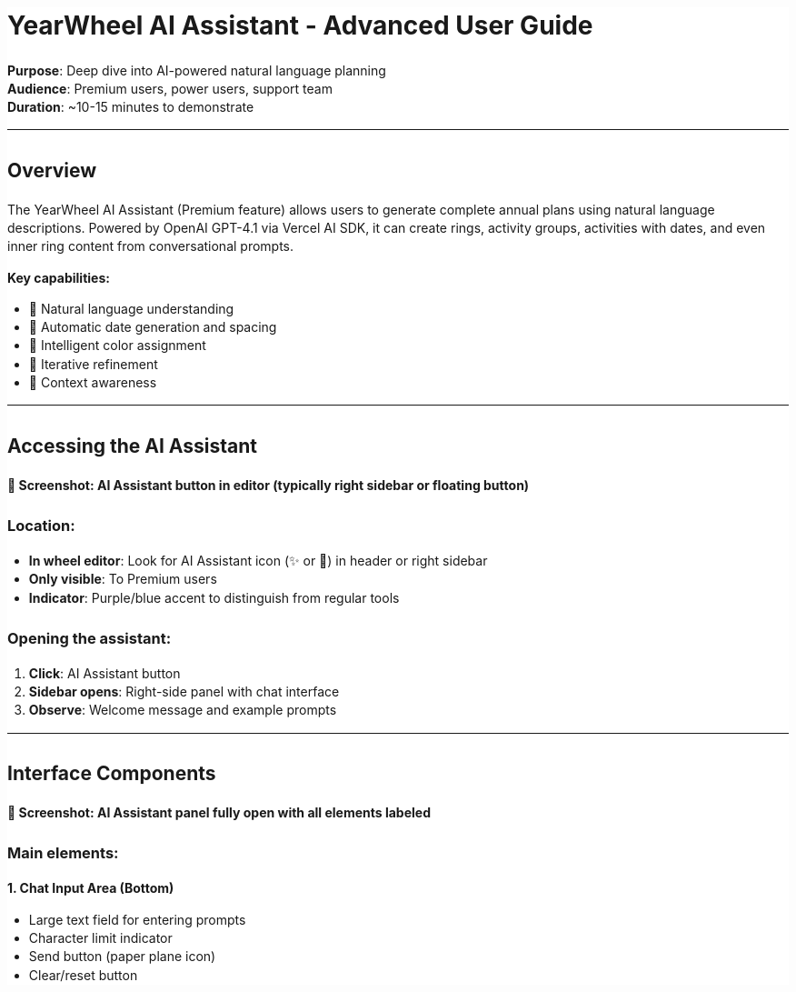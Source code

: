 # YearWheel AI Assistant - Advanced User Guide

**Purpose**: Deep dive into AI-powered natural language planning  
**Audience**: Premium users, power users, support team  
**Duration**: ~10-15 minutes to demonstrate

---

## Overview

The YearWheel AI Assistant (Premium feature) allows users to generate complete annual plans using natural language descriptions. Powered by OpenAI GPT-4.1 via Vercel AI SDK, it can create rings, activity groups, activities with dates, and even inner ring content from conversational prompts.

**Key capabilities:**
- 🤖 Natural language understanding
- 📅 Automatic date generation and spacing
- 🎨 Intelligent color assignment
- 🔄 Iterative refinement
- 📝 Context awareness

---

## Accessing the AI Assistant

**📸 Screenshot: AI Assistant button in editor (typically right sidebar or floating button)**

### Location:
- **In wheel editor**: Look for AI Assistant icon (✨ or 🤖) in header or right sidebar
- **Only visible**: To Premium users
- **Indicator**: Purple/blue accent to distinguish from regular tools

### Opening the assistant:
1. **Click**: AI Assistant button
2. **Sidebar opens**: Right-side panel with chat interface
3. **Observe**: Welcome message and example prompts

---

## Interface Components

**📸 Screenshot: AI Assistant panel fully open with all elements labeled**

### Main elements:

**1. Chat Input Area (Bottom)**
- Large text field for entering prompts
- Character limit indicator
- Send button (paper plane icon)
- Clear/reset button
